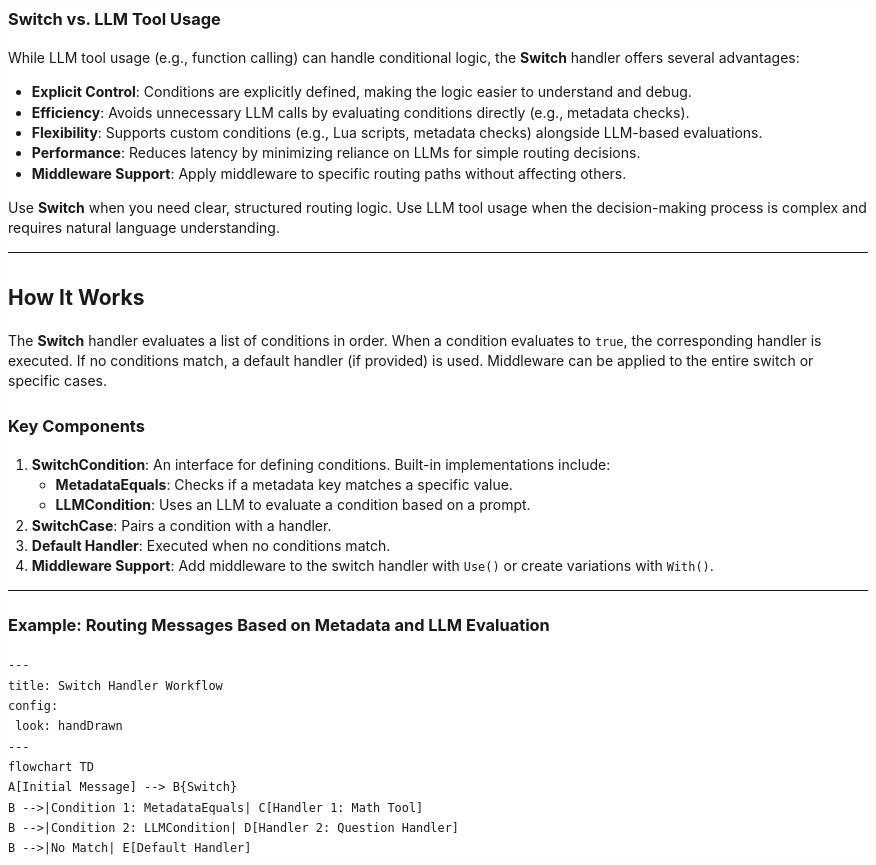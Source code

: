 
### Switch vs. LLM Tool Usage

While LLM tool usage (e.g., function calling) can handle conditional logic, the **Switch** handler offers several advantages:
- **Explicit Control**: Conditions are explicitly defined, making the logic easier to understand and debug.
- **Efficiency**: Avoids unnecessary LLM calls by evaluating conditions directly (e.g., metadata checks).
- **Flexibility**: Supports custom conditions (e.g., Lua scripts, metadata checks) alongside LLM-based evaluations.
- **Performance**: Reduces latency by minimizing reliance on LLMs for simple routing decisions.
- **Middleware Support**: Apply middleware to specific routing paths without affecting others.

Use **Switch** when you need clear, structured routing logic. Use LLM tool usage when the decision-making process is complex and requires natural language understanding.

---

## How It Works

The **Switch** handler evaluates a list of conditions in order. When a condition evaluates to `true`, the corresponding handler is executed. If no conditions match, a default handler (if provided) is used. Middleware can be applied to the entire switch or specific cases.

### Key Components

1. **SwitchCondition**: An interface for defining conditions. Built-in implementations include:
   - **MetadataEquals**: Checks if a metadata key matches a specific value.
   - **LLMCondition**: Uses an LLM to evaluate a condition based on a prompt.
2. **SwitchCase**: Pairs a condition with a handler.
3. **Default Handler**: Executed when no conditions match.
4. **Middleware Support**: Add middleware to the switch handler with `Use()` or create variations with `With()`.

---

### Example: Routing Messages Based on Metadata and LLM Evaluation

```mermaid
---
title: Switch Handler Workflow
config:
 look: handDrawn
---
flowchart TD
A[Initial Message] --> B{Switch}
B -->|Condition 1: MetadataEquals| C[Handler 1: Math Tool]
B -->|Condition 2: LLMCondition| D[Handler 2: Question Handler]
B -->|No Match| E[Default Handler]
```
